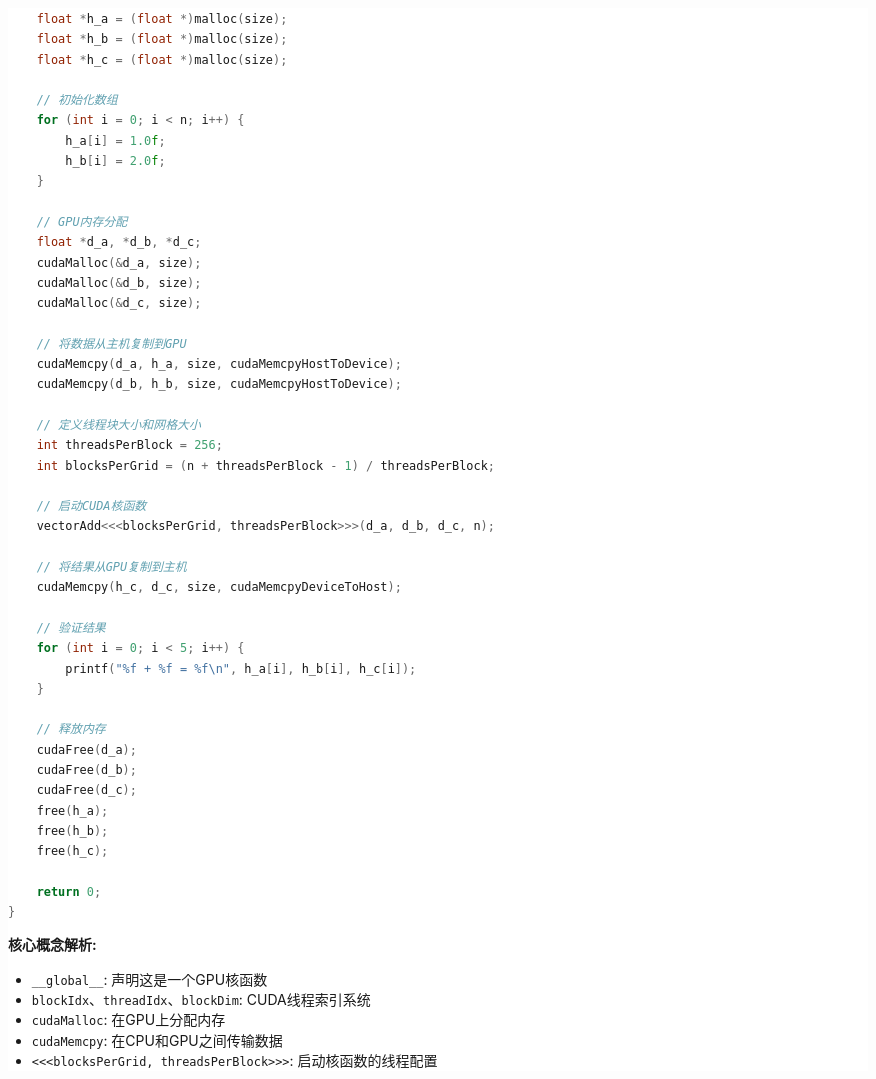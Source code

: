 ```cpp
    float *h_a = (float *)malloc(size);
    float *h_b = (float *)malloc(size);
    float *h_c = (float *)malloc(size);
    
    // 初始化数组
    for (int i = 0; i < n; i++) {
        h_a[i] = 1.0f;
        h_b[i] = 2.0f;
    }
    
    // GPU内存分配
    float *d_a, *d_b, *d_c;
    cudaMalloc(&d_a, size);
    cudaMalloc(&d_b, size);
    cudaMalloc(&d_c, size);
    
    // 将数据从主机复制到GPU
    cudaMemcpy(d_a, h_a, size, cudaMemcpyHostToDevice);
    cudaMemcpy(d_b, h_b, size, cudaMemcpyHostToDevice);
    
    // 定义线程块大小和网格大小
    int threadsPerBlock = 256;
    int blocksPerGrid = (n + threadsPerBlock - 1) / threadsPerBlock;
    
    // 启动CUDA核函数
    vectorAdd<<<blocksPerGrid, threadsPerBlock>>>(d_a, d_b, d_c, n);
    
    // 将结果从GPU复制到主机
    cudaMemcpy(h_c, d_c, size, cudaMemcpyDeviceToHost);
    
    // 验证结果
    for (int i = 0; i < 5; i++) {
        printf("%f + %f = %f\n", h_a[i], h_b[i], h_c[i]);
    }
    
    // 释放内存
    cudaFree(d_a);
    cudaFree(d_b);
    cudaFree(d_c);
    free(h_a);
    free(h_b);
    free(h_c);
    
    return 0;
}
```

**核心概念解析:**
- `__global__`: 声明这是一个GPU核函数
- `blockIdx`、`threadIdx`、`blockDim`: CUDA线程索引系统
- `cudaMalloc`: 在GPU上分配内存
- `cudaMemcpy`: 在CPU和GPU之间传输数据
- `<<<blocksPerGrid, threadsPerBlock>>>`: 启动核函数的线程配置
